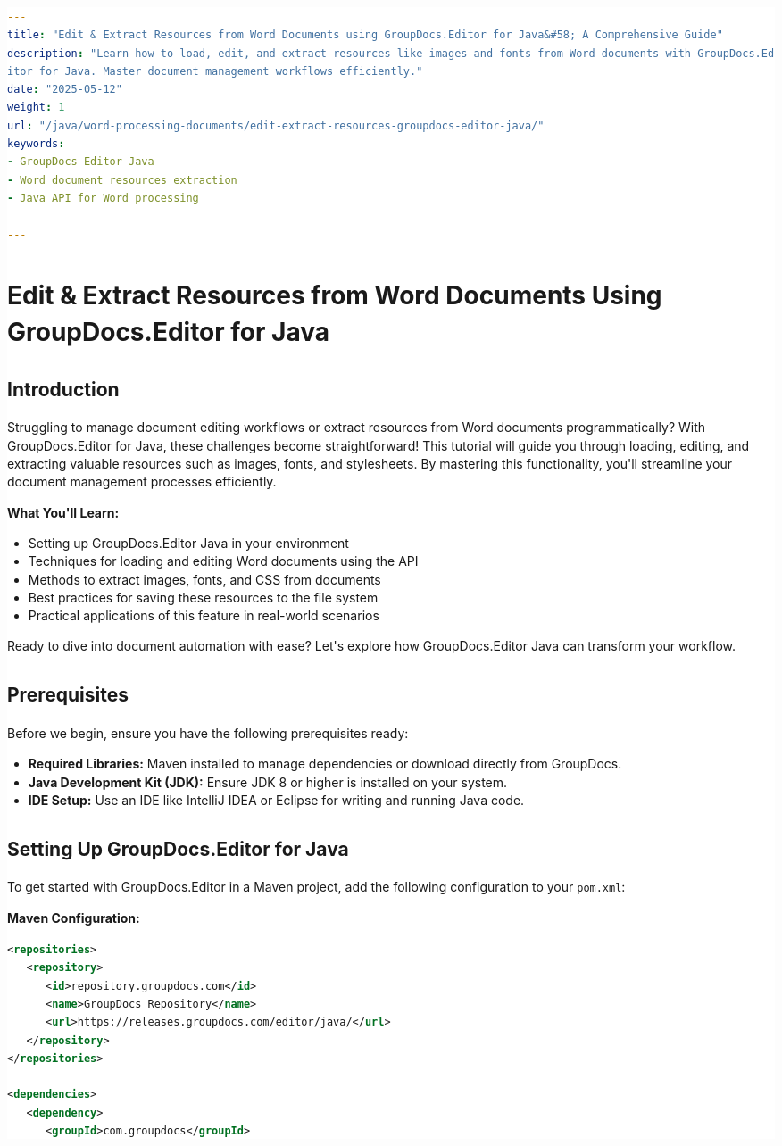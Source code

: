 ```yaml
---
title: "Edit & Extract Resources from Word Documents using GroupDocs.Editor for Java&#58; A Comprehensive Guide"
description: "Learn how to load, edit, and extract resources like images and fonts from Word documents with GroupDocs.Editor for Java. Master document management workflows efficiently."
date: "2025-05-12"
weight: 1
url: "/java/word-processing-documents/edit-extract-resources-groupdocs-editor-java/"
keywords:
- GroupDocs Editor Java
- Word document resources extraction
- Java API for Word processing

---
```



# Edit & Extract Resources from Word Documents Using GroupDocs.Editor for Java

## Introduction
Struggling to manage document editing workflows or extract resources from Word documents programmatically? With GroupDocs.Editor for Java, these challenges become straightforward! This tutorial will guide you through loading, editing, and extracting valuable resources such as images, fonts, and stylesheets. By mastering this functionality, you'll streamline your document management processes efficiently.

**What You'll Learn:**
- Setting up GroupDocs.Editor Java in your environment
- Techniques for loading and editing Word documents using the API
- Methods to extract images, fonts, and CSS from documents
- Best practices for saving these resources to the file system
- Practical applications of this feature in real-world scenarios

Ready to dive into document automation with ease? Let's explore how GroupDocs.Editor Java can transform your workflow.

## Prerequisites
Before we begin, ensure you have the following prerequisites ready:
- **Required Libraries:** Maven installed to manage dependencies or download directly from GroupDocs.
- **Java Development Kit (JDK):** Ensure JDK 8 or higher is installed on your system.
- **IDE Setup:** Use an IDE like IntelliJ IDEA or Eclipse for writing and running Java code.

## Setting Up GroupDocs.Editor for Java
To get started with GroupDocs.Editor in a Maven project, add the following configuration to your `pom.xml`:

**Maven Configuration:**
```xml
<repositories>
   <repository>
      <id>repository.groupdocs.com</id>
      <name>GroupDocs Repository</name>
      <url>https://releases.groupdocs.com/editor/java/</url>
   </repository>
</repositories>

<dependencies>
   <dependency>
      <groupId>com.groupdocs</groupId>
```